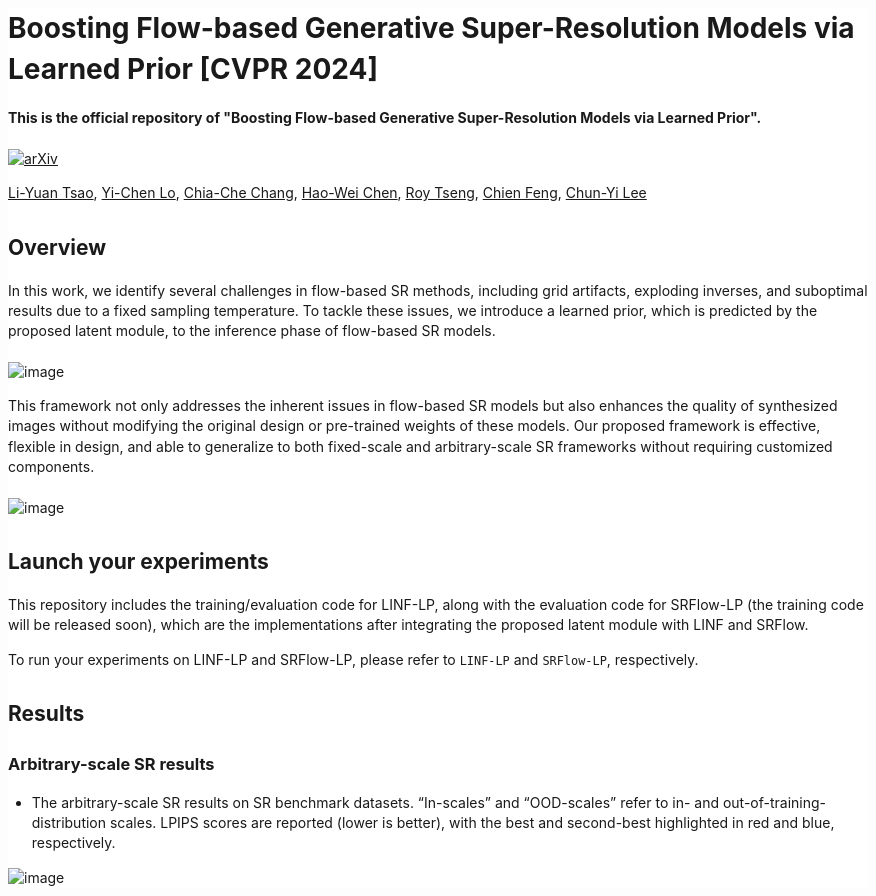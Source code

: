 # Boosting Flow-based Generative Super-Resolution Models via Learned Prior [CVPR 2024]

**This is the official repository of "Boosting Flow-based Generative Super-Resolution Models via Learned Prior".**
<br><br>
[![arXiv](https://img.shields.io/badge/arXiv-2403.10988-b31b1b.svg?style=plastic)](http://arxiv.org/abs/2403.10988)

[Li-Yuan Tsao](https://liyuantsao.github.io/), [Yi-Chen Lo](https://scholar.google.com/citations?user=EPYQ48sAAAAJ&hl=zh-TW), [Chia-Che Chang](https://scholar.google.com/citations?user=FK1RcpoAAAAJ&hl=zh-TW), [Hao-Wei Chen](https://scholar.google.com/citations?user=cpOf3qMAAAAJ&hl=en), [Roy Tseng](https://scholar.google.com/citations?user=uKgYlYYAAAAJ&hl=zh-TW), [Chien Feng](https://www.linkedin.com/in/chien-feng-528393293/), [Chun-Yi Lee](https://scholar.google.com/citations?user=5mYNdo0AAAAJ&hl=zh-TW)

## Overview

In this work, we identify several challenges in flow-based SR methods, including grid artifacts, exploding inverses, and suboptimal results due to a fixed sampling temperature. To tackle these issues, we introduce a learned prior, which is predicted by the proposed latent module, to the inference phase of flow-based SR models. 
<br><br>
<img width="65%" height="65%" alt="image" src="https://github.com/liyuantsao/FlowSR-LP/assets/73187544/e0900fdf-b11b-44d0-912d-ca502c2628b3">
<br>

This framework not only addresses the inherent issues in flow-based SR models but also enhances the quality of synthesized images without modifying the original design or pre-trained weights of these models. Our proposed framework is effective, flexible in design, and able to generalize to both fixed-scale and arbitrary-scale SR frameworks without requiring customized components.
<br><br>
<img width="1050" alt="image" src="https://github.com/liyuantsao/FlowSR-LP/assets/73187544/647a7011-cf67-461b-b170-079b151432b2">

## Launch your experiments
This repository includes the training/evaluation code for LINF-LP, along with the evaluation code for SRFlow-LP (the training code will be released soon), which are the implementations after integrating the proposed latent module with LINF and SRFlow. 

To run your experiments on LINF-LP and SRFlow-LP, please refer to `LINF-LP` and `SRFlow-LP`, respectively.

## Results
### Arbitrary-scale SR results 
* The arbitrary-scale SR results on SR benchmark datasets. “In-scales” and “OOD-scales” refer to in- and out-of-training-distribution scales. LPIPS scores are reported (lower is better), with the best and second-best highlighted in red and blue, respectively.
<img width="926" alt="image" src="https://github.com/liyuantsao/FlowSR-LP/assets/73187544/43b9761a-188a-4d70-964e-d556912471a0">
